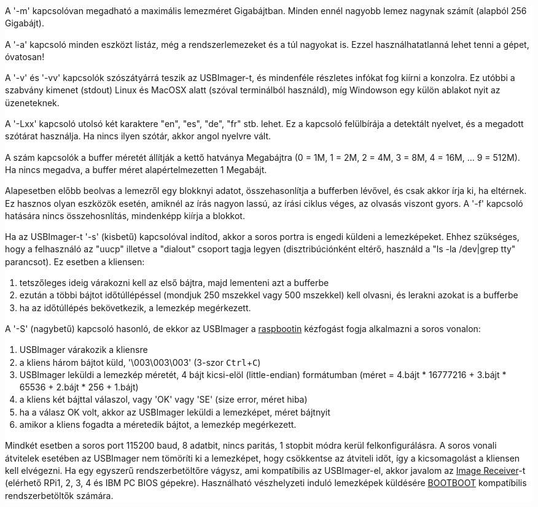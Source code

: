 A '-m' kapcsolóvan megadható a maximális lemezméret Gigabájtban. Minden ennél nagyobb lemez nagynak számít (alapból 256 Gigabájt).

A '-a' kapcsoló minden eszközt listáz, még a rendszerlemezeket és a túl nagyokat is. Ezzel használhatatlanná lehet tenni a gépet, óvatosan!

A '-v' és '-vv' kapcsolók szószátyárrá teszik az USBImager-t, és mindenféle részletes infókat fog kiírni a konzolra. Ez utóbbi a szabvány
kimenet (stdout) Linux és MacOSX alatt (szóval terminálból használd), míg Windowson egy külön ablakot nyit az üzeneteknek.

A '-Lxx' kapcsoló utolsó két karaktere "en", "es", "de", "fr" stb. lehet. Ez a kapcsoló felülbírája a detektált nyelvet, és a megadott
szótárat használja. Ha nincs ilyen szótár, akkor angol nyelvre vált.

A szám kapcsolók a buffer méretét állítják a kettő hatványa Megabájtra (0 = 1M, 1 = 2M, 2 = 4M, 3 = 8M, 4 = 16M, ... 9 = 512M). Ha nincs
megadva, a buffer méret alapértelmezetten 1 Megabájt.

Alapesetben előbb beolvas a lemezről egy blokknyi adatot, összehasonlítja a bufferben lévővel, és csak akkor írja ki, ha eltérnek.
Ez hasznos olyan eszközök esetén, amiknél az írás nagyon lassú, az írási ciklus véges, az olvasás viszont gyors. A '-f' kapcsoló
hatására nincs összehosnlítás, mindenképp kiírja a blokkot.

Ha az USBImager-t '-s' (kisbetű) kapcsolóval indítod, akkor a soros portra is engedi küldeni a lemezképeket. Ehhez szükséges, hogy a
felhasználó az "uucp" illetve a "dialout" csoport tagja legyen (disztribúciónként eltérő, használd a "ls -la /dev|grep tty" parancsot).
Ez esetben a kliensen:
1. tetszőleges ideig várakozni kell az első bájtra, majd lementeni azt a bufferbe
2. ezután a többi bájtot időtúllépéssel (mondjuk 250 mszekkel vagy 500 mszekkel) kell olvasni, és lerakni azokat is a bufferbe
3. ha az időtúllépés bekövetkezik, a lemezkép megérkezett.

A '-S' (nagybetű) kapcsoló hasonló, de ekkor az USBImager a [raspbootin](https://github.com/bztsrc/raspi3-tutorial/tree/master/14_raspbootin64)
kézfogást fogja alkalmazni a soros vonalon:
1. USBImager várakozik a kliensre
2. a kliens három bájtot küld, '\003\003\003' (3-szor <kbd>Ctrl</kbd>+<kbd>C</kbd>)
3. USBImager leküldi a lemezkép méretét, 4 bájt kicsi-elöl (little-endian) formátumban (méret = 4.bájt * 16777216 + 3.bájt * 65536 + 2.bájt * 256 + 1.bájt)
4. a kliens két bájttal válaszol, vagy 'OK' vagy 'SE' (size error, méret hiba)
5. ha a válasz OK volt, akkor az USBImager leküldi a lemezképet, méret bájtnyit
6. amikor a kliens fogadta a méretedik bájtot, a lemezkép megérkezett.

Mindkét esetben a soros port 115200 baud, 8 adatbit, nincs paritás, 1 stopbit módra kerül felkonfigurálásra. A soros vonali átvitelek esetében
az USBImager nem tömöríti ki a lemezképet, hogy csökkentse az átviteli időt, így a kicsomagolást a kliensen kell elvégezni. Ha egy egyszerű
rendszerbetöltőre vágysz, ami kompatíbilis az USBImager-el, akkor javalom az [Image Receiver](https://gitlab.com/bztsrc/imgrecv)-t
(elérhető RPi1, 2, 3, 4 és IBM PC BIOS gépekre). Használható vészhelyzeti induló lemezképek küldésére
[BOOTBOOT](https://gitlab.com/bztsrc/bootboot) kompatíbilis rendszerbetöltők számára.
